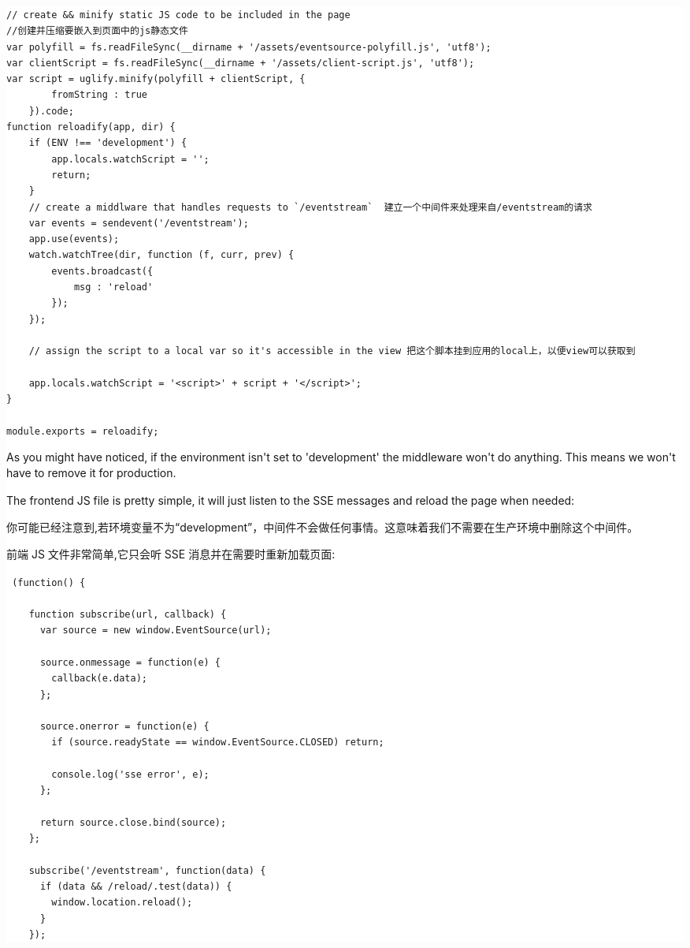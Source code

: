     // create && minify static JS code to be included in the page
    //创建并压缩要嵌入到页面中的js静态文件
    var polyfill = fs.readFileSync(__dirname + '/assets/eventsource-polyfill.js', 'utf8');
    var clientScript = fs.readFileSync(__dirname + '/assets/client-script.js', 'utf8');
    var script = uglify.minify(polyfill + clientScript, {
            fromString : true
        }).code;
    function reloadify(app, dir) {
        if (ENV !== 'development') {
            app.locals.watchScript = '';
            return;
        }
        // create a middlware that handles requests to `/eventstream`  建立一个中间件来处理来自/eventstream的请求
        var events = sendevent('/eventstream');
        app.use(events);
        watch.watchTree(dir, function (f, curr, prev) {
            events.broadcast({
                msg : 'reload'
            });
        });
    
        // assign the script to a local var so it's accessible in the view 把这个脚本挂到应用的local上，以便view可以获取到
    
        app.locals.watchScript = '<script>' + script + '</script>';
    }
    
    module.exports = reloadify;

As you might have noticed, if the environment isn't set to 'development' the middleware won't do anything. This means we won't have to remove it for production.

The frontend JS file is pretty simple, it will just listen to the SSE messages and reload the page when needed:


你可能已经注意到,若环境变量不为“development”，中间件不会做任何事情。这意味着我们不需要在生产环境中删除这个中间件。

前端 JS 文件非常简单,它只会听 SSE 消息并在需要时重新加载页面:

     (function() {
    
        function subscribe(url, callback) {
          var source = new window.EventSource(url);
    
          source.onmessage = function(e) {
            callback(e.data);
          };
    
          source.onerror = function(e) {
            if (source.readyState == window.EventSource.CLOSED) return;
    
            console.log('sse error', e);
          };
    
          return source.close.bind(source);
        };
    
        subscribe('/eventstream', function(data) {
          if (data && /reload/.test(data)) {
            window.location.reload();
          }
        });
    